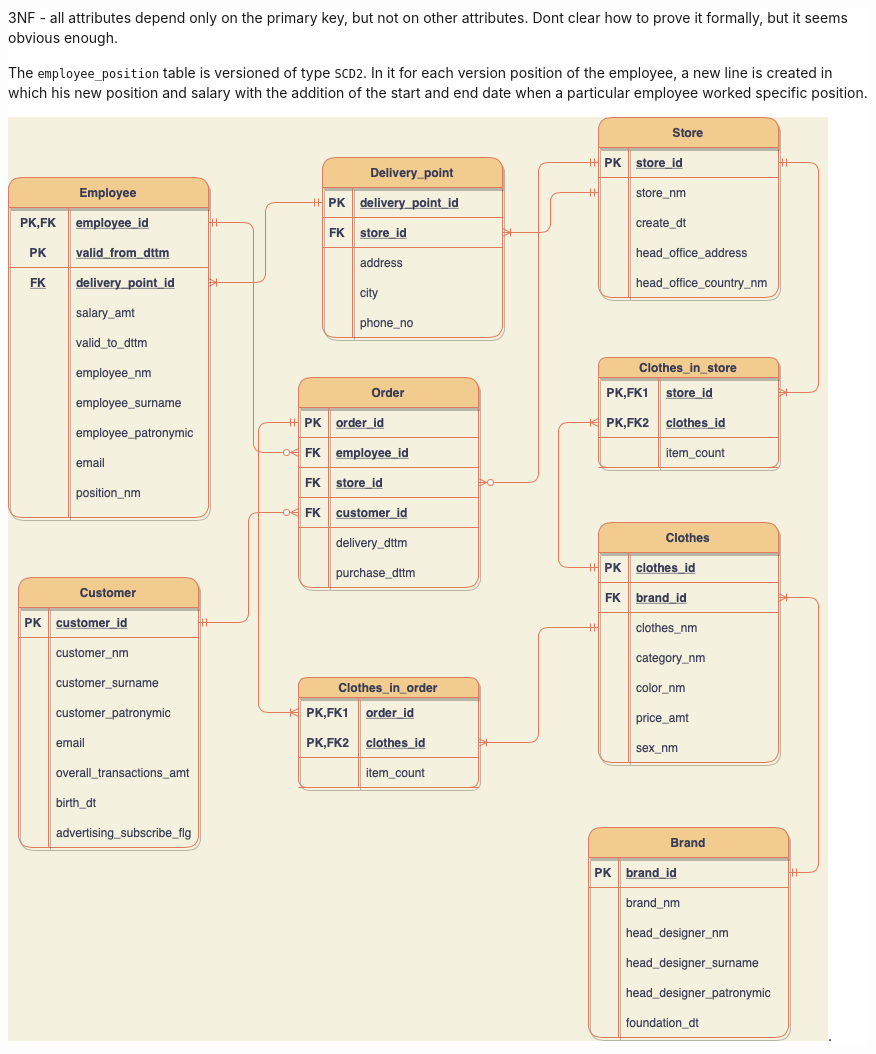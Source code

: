 3NF - all attributes depend only on the primary key, but not on other attributes. Dont clear
how to prove it formally, but it seems obvious enough.

The `employee_position` table is versioned of type `SCD2`. In it for each version
position of the employee, a new line is created in which his new position and
salary with the addition of the start and end date when a particular employee worked
specific position.

![tag1](images/LogicalModel.png "Logical model of the database").
